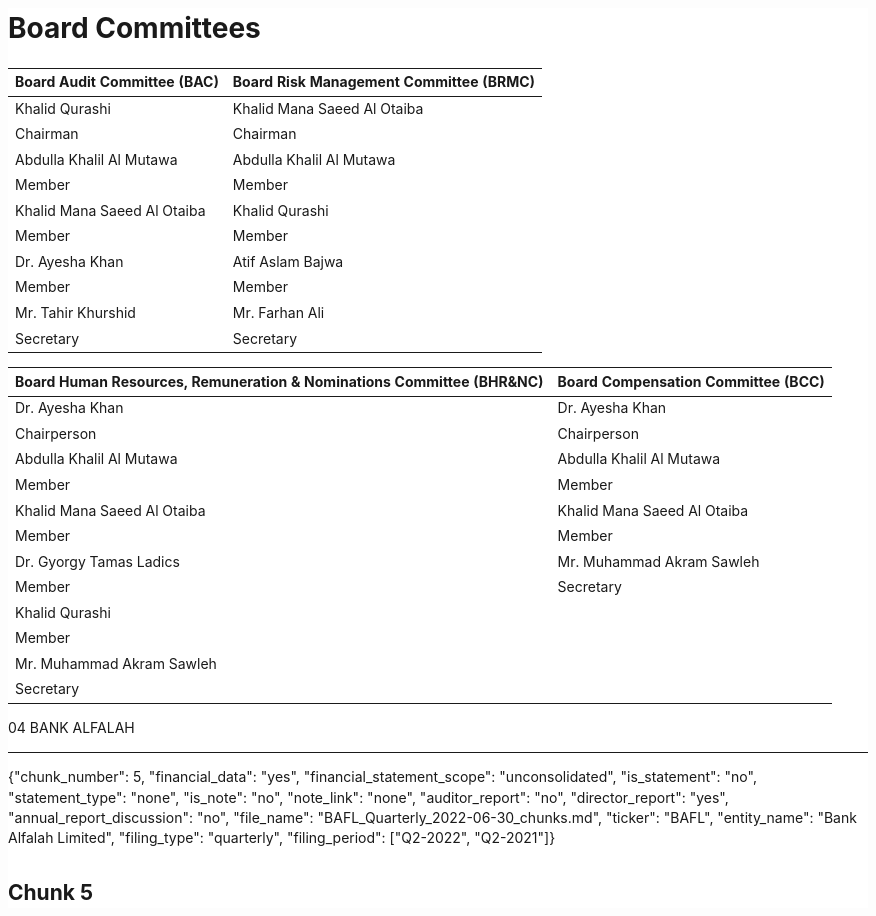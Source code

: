 
# Board Committees

| **Board Audit Committee (BAC)** | **Board Risk Management Committee (BRMC)** |
| ------------------------------- | ------------------------------------------ |
| Khalid Qurashi                  | Khalid Mana Saeed Al Otaiba                |
| Chairman                        | Chairman                                   |
| Abdulla Khalil Al Mutawa        | Abdulla Khalil Al Mutawa                   |
| Member                          | Member                                     |
| Khalid Mana Saeed Al Otaiba     | Khalid Qurashi                             |
| Member                          | Member                                     |
| Dr. Ayesha Khan                 | Atif Aslam Bajwa                           |
| Member                          | Member                                     |
| Mr. Tahir Khurshid              | Mr. Farhan Ali                             |
| Secretary                       | Secretary                                  |

| **Board Human Resources, Remuneration & Nominations Committee (BHR\&NC)** | **Board Compensation Committee (BCC)** |
| ------------------------------------------------------------------------- | -------------------------------------- |
| Dr. Ayesha Khan                                                           | Dr. Ayesha Khan                        |
| Chairperson                                                               | Chairperson                            |
| Abdulla Khalil Al Mutawa                                                  | Abdulla Khalil Al Mutawa               |
| Member                                                                    | Member                                 |
| Khalid Mana Saeed Al Otaiba                                               | Khalid Mana Saeed Al Otaiba            |
| Member                                                                    | Member                                 |
| Dr. Gyorgy Tamas Ladics                                                   | Mr. Muhammad Akram Sawleh              |
| Member                                                                    | Secretary                              |
| Khalid Qurashi                                                            |                                        |
| Member                                                                    |                                        |
| Mr. Muhammad Akram Sawleh                                                 |                                        |
| Secretary                                                                 |                                        |

04 BANK ALFALAH

---

{"chunk_number": 5, "financial_data": "yes", "financial_statement_scope": "unconsolidated", "is_statement": "no", "statement_type": "none", "is_note": "no", "note_link": "none", "auditor_report": "no", "director_report": "yes", "annual_report_discussion": "no", "file_name": "BAFL_Quarterly_2022-06-30_chunks.md", "ticker": "BAFL", "entity_name": "Bank Alfalah Limited", "filing_type": "quarterly", "filing_period": ["Q2-2022", "Q2-2021"]}
## Chunk 5
